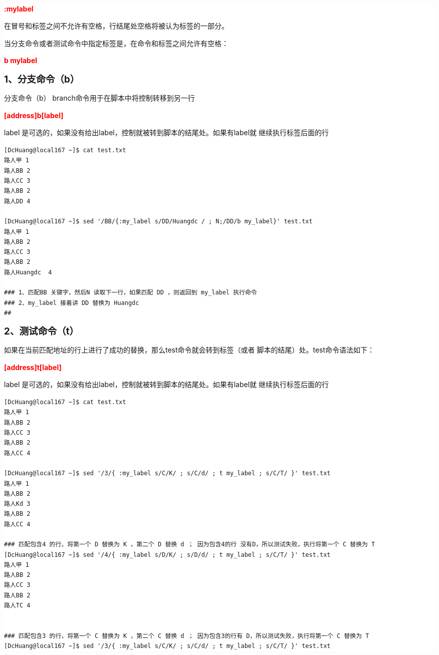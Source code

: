 **<span style="color: #ff0000;"> :mylabel </span>**

在冒号和标签之间不允许有空格，行结尾处空格将被认为标签的一部分。

当分支命令或者测试命令中指定标签是，在命令和标签之间允许有空格：

**<span style="color: #ff0000;"> b mylabel</span>**

**<span style="font-size: 14pt;">1、分支命令（b）</span>**

分支命令（b） branch命令用于在脚本中将控制转移到另一行

<span style="color: #ff0000;">**\[address\]b\[label\]** </span>

label 是可选的，如果没有给出label，控制就被转到脚本的结尾处。如果有label就 继续执行标签后面的行

```
[DcHuang@local167 ~]$ cat test.txt 
路人甲 1
路人BB 2
路人CC 3
路人BB 2
路人DD 4

[DcHuang@local167 ~]$ sed '/BB/{:my_label s/DD/Huangdc / ; N;/DD/b my_label}' test.txt 
路人甲 1
路人BB 2
路人CC 3
路人BB 2
路人Huangdc  4

### 1、匹配BB 关键字，然后N 读取下一行，如果匹配 DD ，则返回到 my_label 执行命令
### 2、my_label 接着讲 DD 替换为 Huangdc 
##
```

<span style="font-size: 14pt;">**2、测试命令（t）**</span>

如果在当前匹配地址的行上进行了成功的替换，那么test命令就会转到标签（或者 脚本的结尾）处。test命令语法如下：

<span style="color: #ff0000;">**\[address\]t\[label\]** </span>

label 是可选的，如果没有给出label，控制就被转到脚本的结尾处。如果有label就 继续执行标签后面的行

```
[DcHuang@local167 ~]$ cat test.txt 
路人甲 1
路人BB 2
路人CC 3
路人BB 2
路人CC 4

[DcHuang@local167 ~]$ sed '/3/{ :my_label s/C/K/ ; s/C/d/ ; t my_label ; s/C/T/ }' test.txt
路人甲 1
路人BB 2
路人Kd 3
路人BB 2
路人CC 4

### 匹配包含4 的行，将第一个 D 替换为 K ，第二个 D 替换 d ； 因为包含4的行 没有D，所以测试失败，执行将第一个 C 替换为 T
[DcHuang@local167 ~]$ sed '/4/{ :my_label s/D/K/ ; s/D/d/ ; t my_label ; s/C/T/ }' test.txt
路人甲 1
路人BB 2
路人CC 3
路人BB 2
路人TC 4


### 匹配包含3 的行，将第一个 C 替换为 K ，第二个 C 替换 d ； 因为包含3的行有 D，所以测试失败，执行将第一个 C 替换为 T
[DcHuang@local167 ~]$ sed '/3/{ :my_label s/C/K/ ; s/C/d/ ; t my_label ; s/C/T/ }' test.txt
```